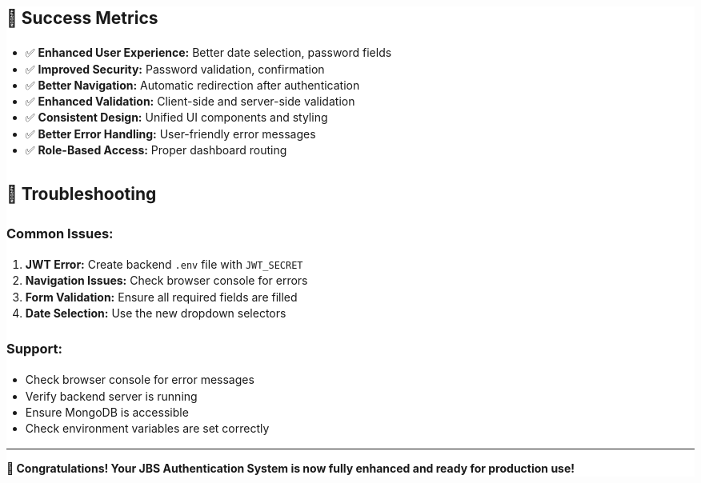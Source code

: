## **🎯 Success Metrics**

- ✅ **Enhanced User Experience:** Better date selection, password fields
- ✅ **Improved Security:** Password validation, confirmation
- ✅ **Better Navigation:** Automatic redirection after authentication
- ✅ **Enhanced Validation:** Client-side and server-side validation
- ✅ **Consistent Design:** Unified UI components and styling
- ✅ **Better Error Handling:** User-friendly error messages
- ✅ **Role-Based Access:** Proper dashboard routing

## **🚨 Troubleshooting**

### **Common Issues:**
1. **JWT Error:** Create backend `.env` file with `JWT_SECRET`
2. **Navigation Issues:** Check browser console for errors
3. **Form Validation:** Ensure all required fields are filled
4. **Date Selection:** Use the new dropdown selectors

### **Support:**
- Check browser console for error messages
- Verify backend server is running
- Ensure MongoDB is accessible
- Check environment variables are set correctly

---

**🎉 Congratulations! Your JBS Authentication System is now fully enhanced and ready for production use!**
